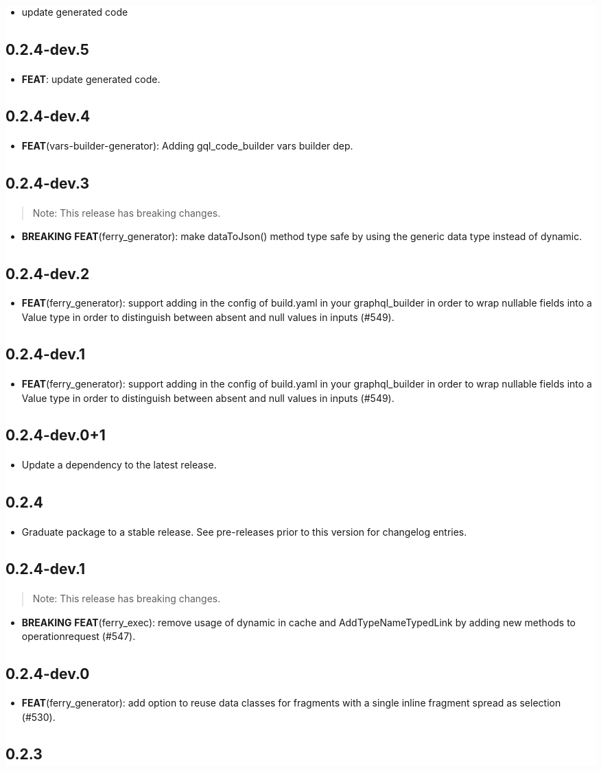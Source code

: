  - update generated code

## 0.2.4-dev.5

 - **FEAT**: update generated code.

## 0.2.4-dev.4

 - **FEAT**(vars-builder-generator): Adding gql_code_builder vars builder dep.

## 0.2.4-dev.3

> Note: This release has breaking changes.

 - **BREAKING** **FEAT**(ferry_generator): make dataToJson() method type safe by using the generic data type instead of dynamic.

## 0.2.4-dev.2

 - **FEAT**(ferry_generator): support adding  in the config of build.yaml in your graphql_builder in order to wrap nullable fields into a Value type in order to distinguish between absent and null values in inputs (#549).

## 0.2.4-dev.1

 - **FEAT**(ferry_generator): support adding  in the config of build.yaml in your graphql_builder in order to wrap nullable fields into a Value type in order to distinguish between absent and null values in inputs (#549).

## 0.2.4-dev.0+1

 - Update a dependency to the latest release.

## 0.2.4

 - Graduate package to a stable release. See pre-releases prior to this version for changelog entries.

## 0.2.4-dev.1

> Note: This release has breaking changes.

 - **BREAKING** **FEAT**(ferry_exec): remove usage of dynamic in cache and AddTypeNameTypedLink by adding new methods to operationrequest  (#547).

## 0.2.4-dev.0

 - **FEAT**(ferry_generator): add option to reuse data classes for fragments with a single inline fragment  spread as selection (#530).

## 0.2.3
